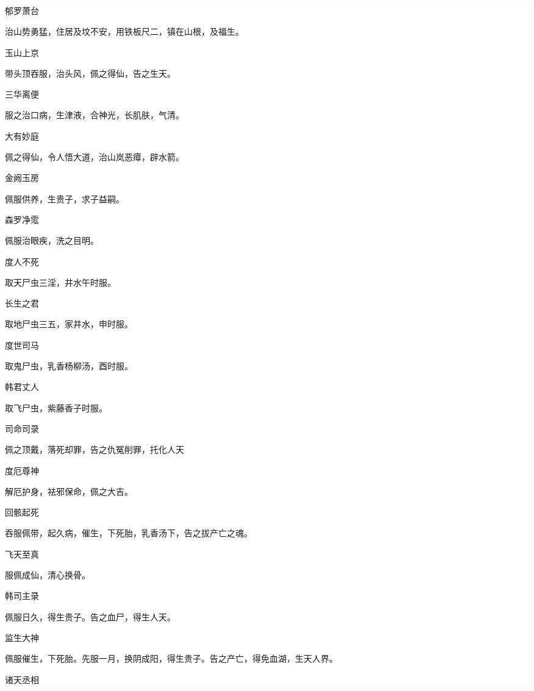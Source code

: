 郁罗萧台  

治山势勇猛，住居及坟不安，用铁板尺二，镇在山根，及福生。  

玉山上京  

带头顶吞服，治头风，佩之得仙，告之生天。  

三华离便  

服之治口病，生津液，合神光，长肌肤，气清。  

大有妙庭  

佩之得仙，令人悟大道，治山岚恶瘴，辟水箭。  

金阙玉房  

佩服供养，生贵子，求子益嗣。  

森罗净霐  

佩服治眼疾，洗之目明。  

度人不死  

取天尸虫三淫，井水午时服。  

长生之君  

取地尸虫三五，家井水，申时服。  

度世司马  

取鬼尸虫，乳香杨柳汤，酉时服。  

韩君丈人  

取飞尸虫，紫藤香子时服。  

司命司录  

佩之顶戴，落死却罪，告之仇冤削罪，托化人天  

度厄尊神  

解厄护身，袪邪保命，佩之大吉。  

回骸起死  

吞服佩带，起久病，催生，下死胎，乳香汤下，告之拔产亡之魂。  

飞天至真  

服佩成仙，清心换骨。  

韩司主录  

佩服日久，得生贵子。告之血尸，得生人天。  

监生大神  

佩服催生，下死胎。先服一月，换阴成阳，得生贵子。告之产亡，得免血湖，生天人界。  

诸天丞相  
